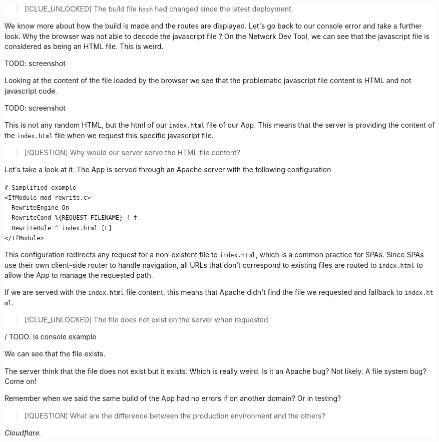 >[!CLUE_UNLOCKED]
>The build file `hash` had changed since the latest deployment.

We know more about how the build is made and the routes are displayed.
Let's go back to our console error and take a further look.  Why the browser was not able to decode the javascript file ?
On the Network Dev Tool, we can see that the javascript file is considered as being an HTML file. This is weird.

TODO: screenshot

Looking at the content of the file loaded by the browser we see that the problematic javascript file content is HTML and not javascript code.

TODO: screenshot

This is not any random HTML, but the html of our `index.html` file of our App.
This means that the server is providing the content of the `index.html` file when we request this specific javascript file.

>[!QUESTION]
>Why would our server serve the HTML file content?

Let's take a look at it.
The App is served through an Apache server with the following configuration

```
# Simplified example
<IfModule mod_rewrite.c>
  RewriteEngine On
  RewriteCond %{REQUEST_FILENAME} !-f
  RewriteRule ^ index.html [L]
</IfModule>
```

This configuration redirects any request for a non-existent file to `index.html`, which is a common practice for SPAs.  Since SPAs use their own client-side router to handle navigation, all URLs that don’t correspond to existing files are routed to `index.html` to allow the App to manage the requested path.

If we are served with the `index.html` file content, this means that Apache didn't find the file we requested and fallback to `index.html`.

>[!CLUE_UNLOCKED]
>The file does not exist on the server when requested

/ TODO: ls console example

We can see that the file exists.

The server think that the file does not exist but it exists. Which is really weird.
Is it an Apache bug? Not likely. A file system bug? Come on!

Remember when we said the same build of the App had no errors if on another domain? Or in testing?

>[!QUESTION]
>What are the difference between the production environment and the others? 

*Cloudflare.*
